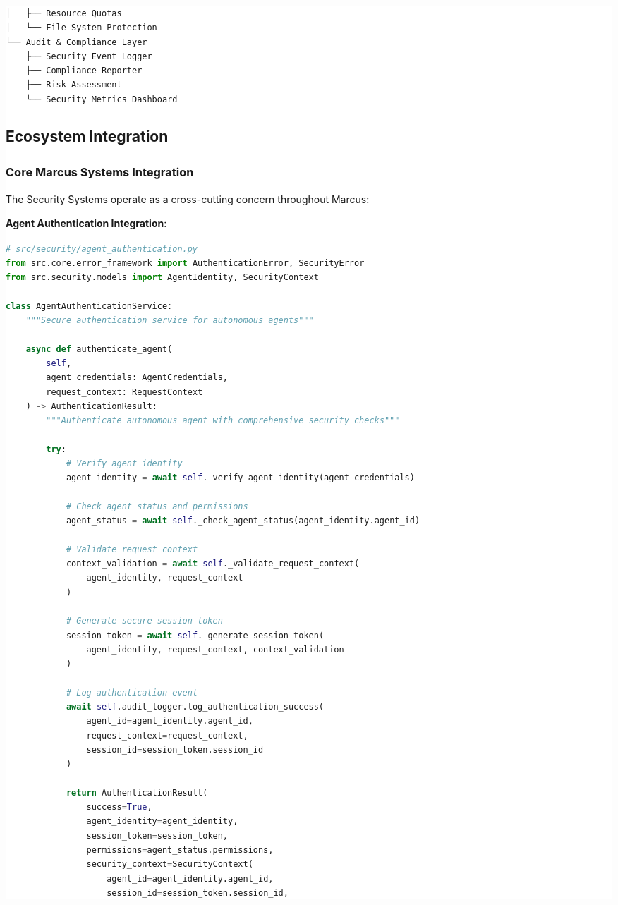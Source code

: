 ```
│   ├── Resource Quotas
│   └── File System Protection
└── Audit & Compliance Layer
    ├── Security Event Logger
    ├── Compliance Reporter
    ├── Risk Assessment
    └── Security Metrics Dashboard
```

## Ecosystem Integration

### Core Marcus Systems Integration

The Security Systems operate as a cross-cutting concern throughout Marcus:

**Agent Authentication Integration**:
```python
# src/security/agent_authentication.py
from src.core.error_framework import AuthenticationError, SecurityError
from src.security.models import AgentIdentity, SecurityContext

class AgentAuthenticationService:
    """Secure authentication service for autonomous agents"""
    
    async def authenticate_agent(
        self, 
        agent_credentials: AgentCredentials,
        request_context: RequestContext
    ) -> AuthenticationResult:
        """Authenticate autonomous agent with comprehensive security checks"""
        
        try:
            # Verify agent identity
            agent_identity = await self._verify_agent_identity(agent_credentials)
            
            # Check agent status and permissions
            agent_status = await self._check_agent_status(agent_identity.agent_id)
            
            # Validate request context
            context_validation = await self._validate_request_context(
                agent_identity, request_context
            )
            
            # Generate secure session token
            session_token = await self._generate_session_token(
                agent_identity, request_context, context_validation
            )
            
            # Log authentication event
            await self.audit_logger.log_authentication_success(
                agent_id=agent_identity.agent_id,
                request_context=request_context,
                session_id=session_token.session_id
            )
            
            return AuthenticationResult(
                success=True,
                agent_identity=agent_identity,
                session_token=session_token,
                permissions=agent_status.permissions,
                security_context=SecurityContext(
                    agent_id=agent_identity.agent_id,
                    session_id=session_token.session_id,
```